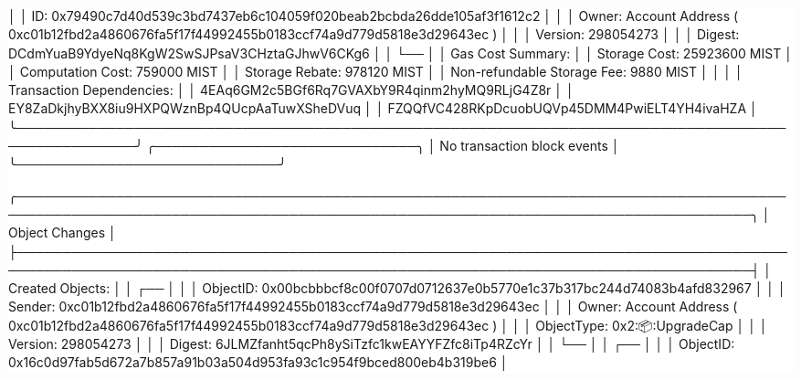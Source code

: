 │  │ ID: 0x79490c7d40d539c3bd7437eb6c104059f020beab2bcbda26dde105af3f1612c2                         │
│  │ Owner: Account Address ( 0xc01b12fbd2a4860676fa5f17f44992455b0183ccf74a9d779d5818e3d29643ec )  │
│  │ Version: 298054273                                                                             │
│  │ Digest: DCdmYuaB9YdyeNq8KgW2SwSJPsaV3CHztaGJhwV6CKg6                                           │
│  └──                                                                                              │
│ Gas Cost Summary:                                                                                 │
│    Storage Cost: 25923600 MIST                                                                    │
│    Computation Cost: 759000 MIST                                                                  │
│    Storage Rebate: 978120 MIST                                                                    │
│    Non-refundable Storage Fee: 9880 MIST                                                          │
│                                                                                                   │
│ Transaction Dependencies:                                                                         │
│    4EAq6GM2c5BGf6Rq7GVAXbY9R4qinm2hyMQ9RLjG4Z8r                                                   │
│    EY8ZaDkjhyBXX8iu9HXPQWznBp4QUcpAaTuwXSheDVuq                                                   │
│    FZQQfVC428RKpDcuobUQVp45DMM4PwiELT4YH4ivaHZA                                                   │
╰───────────────────────────────────────────────────────────────────────────────────────────────────╯
╭─────────────────────────────╮
│ No transaction block events │
╰─────────────────────────────╯

╭───────────────────────────────────────────────────────────────────────────────────────────────────────────────────────────────────────────────────────────────────────╮ 
│ Object Changes                                                                                                                                                        │ 
├───────────────────────────────────────────────────────────────────────────────────────────────────────────────────────────────────────────────────────────────────────┤ 
│ Created Objects:                                                                                                                                                      │ 
│  ┌──                                                                                                                                                                  │ 
│  │ ObjectID: 0x00bcbbbcf8c00f0707d0712637e0b5770e1c37b317bc244d74083b4afd832967                                                                                       │ 
│  │ Sender: 0xc01b12fbd2a4860676fa5f17f44992455b0183ccf74a9d779d5818e3d29643ec                                                                                         │ 
│  │ Owner: Account Address ( 0xc01b12fbd2a4860676fa5f17f44992455b0183ccf74a9d779d5818e3d29643ec )                                                                      │ 
│  │ ObjectType: 0x2::package::UpgradeCap                                                                                                                               │ 
│  │ Version: 298054273                                                                                                                                                 │
│  │ Digest: 6JLMZfanht5qcPh8ySiTzfc1kwEAYYFZfc8iTp4RZcYr                                                                                                               │ 
│  └──                                                                                                                                                                  │ 
│  ┌──                                                                                                                                                                  │ 
│  │ ObjectID: 0x16c0d97fab5d672a7b857a91b03a504d953fa93c1c954f9bced800eb4b319be6                                                                                       │ 